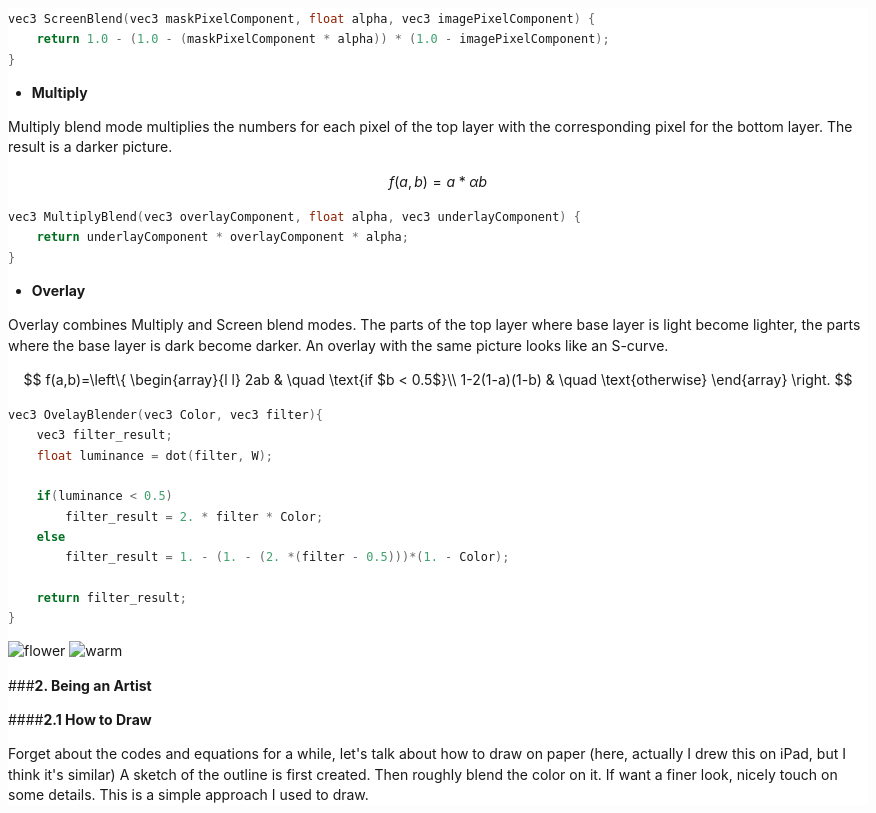 ```c
vec3 ScreenBlend(vec3 maskPixelComponent, float alpha, vec3 imagePixelComponent) {
	return 1.0 - (1.0 - (maskPixelComponent * alpha)) * (1.0 - imagePixelComponent);
}
```


* __Multiply__

Multiply blend mode multiplies the numbers for each pixel of the top layer with the corresponding pixel for the bottom layer. The result is a darker picture.

$$
f(a,b)= a*\alpha b
$$

```c
vec3 MultiplyBlend(vec3 overlayComponent, float alpha, vec3 underlayComponent) {
	return underlayComponent * overlayComponent * alpha;
}
```

* __Overlay__

Overlay combines Multiply and Screen blend modes. The parts of the top layer where base layer is light become lighter, the parts where the base layer is dark become darker. An overlay with the same picture looks like an S-curve.

$$
f(a,b)=\left\{
  \begin{array}{l l}
    2ab & \quad \text{if $b < 0.5$}\\
    1-2(1-a)(1-b) & \quad \text{otherwise}
  \end{array} \right.
$$

```c
vec3 OvelayBlender(vec3 Color, vec3 filter){
	vec3 filter_result;
	float luminance = dot(filter, W);
	
	if(luminance < 0.5)
		filter_result = 2. * filter * Color;
	else
		filter_result = 1. - (1. - (2. *(filter - 0.5)))*(1. - Color);
		
	return filter_result;
}
```

![flower](http://media.virbcdn.com/files/54/0ee55f68adc65c74-flower_2_s.png "flower")  ![warm](http://media.virbcdn.com/files/71/0da0456ad14d3a5d-flower_w_s.png "warm")

###**2. Being an Artist**

####**2.1 How to Draw**

Forget about the codes and equations for a while, let's talk about how to draw on paper (here, actually I drew this on iPad, but I think it's similar) A sketch of the outline is first created. Then roughly blend the color on it. If want a finer look, nicely touch on some details. This is a simple approach I used to draw.
